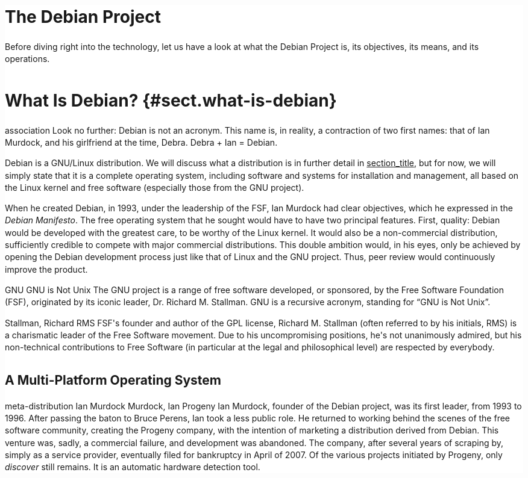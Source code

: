 The Debian Project
==================

Before diving right into the technology, let us have a look at what the
Debian Project is, its objectives, its means, and its operations.

What Is Debian? {#sect.what-is-debian}
===============

association
Look no further: Debian is not an acronym. This name is, in reality, a
contraction of two first names: that of Ian Murdock, and his girlfriend
at the time, Debra. Debra + Ian = Debian.

Debian is a GNU/Linux distribution. We will discuss what a distribution
is in further detail in [section\_title](#sect.role-of-distributions),
but for now, we will simply state that it is a complete operating
system, including software and systems for installation and management,
all based on the Linux kernel and free software (especially those from
the GNU project).

When he created Debian, in 1993, under the leadership of the FSF, Ian
Murdock had clear objectives, which he expressed in the *Debian
Manifesto*. The free operating system that he sought would have to have
two principal features. First, quality: Debian would be developed with
the greatest care, to be worthy of the Linux kernel. It would also be a
non-commercial distribution, sufficiently credible to compete with major
commercial distributions. This double ambition would, in his eyes, only
be achieved by opening the Debian development process just like that of
Linux and the GNU project. Thus, peer review would continuously improve
the product.

GNU
GNU
is Not Unix
The GNU project is a range of free software developed, or sponsored, by
the Free Software Foundation (FSF), originated by its iconic leader, Dr.
Richard M. Stallman. GNU is a recursive acronym, standing for “GNU is
Not Unix”.

Stallman, Richard
RMS
FSF's founder and author of the GPL license, Richard M. Stallman (often
referred to by his initials, RMS) is a charismatic leader of the Free
Software movement. Due to his uncompromising positions, he's not
unanimously admired, but his non-technical contributions to Free
Software (in particular at the legal and philosophical level) are
respected by everybody.

A Multi-Platform Operating System
---------------------------------

meta-distribution
Ian Murdock
Murdock, Ian
Progeny
Ian Murdock, founder of the Debian project, was its first leader, from
1993 to 1996. After passing the baton to Bruce Perens, Ian took a less
public role. He returned to working behind the scenes of the free
software community, creating the Progeny company, with the intention of
marketing a distribution derived from Debian. This venture was, sadly, a
commercial failure, and development was abandoned. The company, after
several years of scraping by, simply as a service provider, eventually
filed for bankruptcy in April of 2007. Of the various projects initiated
by Progeny, only *discover* still remains. It is an automatic hardware
detection tool.
